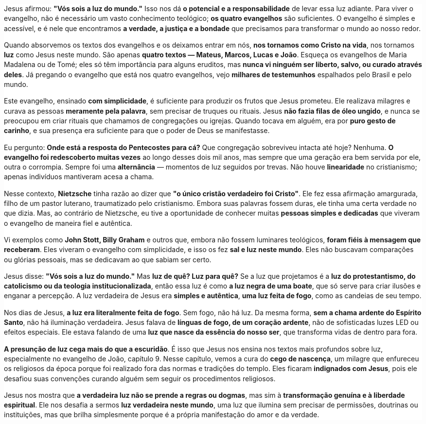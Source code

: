 Jesus afirmou: **"Vós sois a luz do mundo."** Isso nos dá **o potencial e a responsabilidade** de levar essa luz adiante. Para viver o evangelho, não é necessário um vasto conhecimento teológico; **os quatro evangelhos** são suficientes. O evangelho é simples e acessível, e é nele que encontramos **a verdade, a justiça e a bondade** que precisamos para transformar o mundo ao nosso redor.

Quando absorvemos os textos dos evangelhos e os deixamos entrar em nós, **nos tornamos como Cristo na vida**, nos tornamos **luz** como Jesus neste mundo. São apenas **quatro textos — Mateus, Marcos, Lucas e João**. Esqueça os evangelhos de Maria Madalena ou de Tomé; eles só têm importância para alguns eruditos, mas **nunca vi ninguém ser liberto, salvo, ou curado através deles**. Já pregando o evangelho que está nos quatro evangelhos, vejo **milhares de testemunhos** espalhados pelo Brasil e pelo mundo.

Este evangelho, ensinado **com simplicidade**, é suficiente para produzir os frutos que Jesus prometeu. Ele realizava milagres e curava as pessoas **meramente pela palavra**, sem precisar de truques ou rituais. Jesus **não fazia filas de óleo ungido**, e nunca se preocupou em criar rituais que chamamos de congregações ou igrejas. Quando tocava em alguém, era por **puro gesto de carinho**, e sua presença era suficiente para que o poder de Deus se manifestasse.

Eu pergunto: **Onde está a resposta do Pentecostes para cá?** Que congregação sobreviveu intacta até hoje? Nenhuma. **O evangelho foi redescoberto muitas vezes** ao longo desses dois mil anos, mas sempre que uma geração era bem servida por ele, outra o corrompia. Sempre foi uma **alternância** — momentos de luz seguidos por trevas. Não houve **linearidade** no cristianismo; apenas indivíduos mantiveram acesa a chama.

Nesse contexto, **Nietzsche** tinha razão ao dizer que **"o único cristão verdadeiro foi Cristo"**. Ele fez essa afirmação amargurada, filho de um pastor luterano, traumatizado pelo cristianismo. Embora suas palavras fossem duras, ele tinha uma certa verdade no que dizia. Mas, ao contrário de Nietzsche, eu tive a oportunidade de conhecer muitas **pessoas simples e dedicadas** que viveram o evangelho de maneira fiel e autêntica.

Vi exemplos como **John Stott, Billy Graham** e outros que, embora não fossem luminares teológicos, **foram fiéis à mensagem que receberam**. Eles viveram o evangelho com simplicidade, e isso os fez **sal e luz neste mundo**. Eles não buscavam comparações ou glórias pessoais, mas se dedicavam ao que sabiam ser certo.

Jesus disse: **"Vós sois a luz do mundo."** Mas **luz de quê? Luz para quê?** Se a luz que projetamos é a **luz do protestantismo, do catolicismo ou da teologia institucionalizada**, então essa luz é como **a luz negra de uma boate**, que só serve para criar ilusões e enganar a percepção. A luz verdadeira de Jesus era **simples e autêntica**, **uma luz feita de fogo**, como as candeias de seu tempo.

Nos dias de Jesus, **a luz era literalmente feita de fogo**. Sem fogo, não há luz. Da mesma forma, **sem a chama ardente do Espírito Santo**, não há iluminação verdadeira. Jesus falava de **línguas de fogo, de um coração ardente**, não de sofisticadas luzes LED ou efeitos especiais. Ele estava falando de uma **luz que nasce da essência do nosso ser**, que transforma vidas de dentro para fora.

**A presunção de luz cega mais do que a escuridão**. É isso que Jesus nos ensina nos textos mais profundos sobre luz, especialmente no evangelho de João, capítulo 9. Nesse capítulo, vemos a cura do **cego de nascença**, um milagre que enfureceu os religiosos da época porque foi realizado fora das normas e tradições do templo. Eles ficaram **indignados com Jesus**, pois ele desafiou suas convenções curando alguém sem seguir os procedimentos religiosos.

Jesus nos mostra que **a verdadeira luz não se prende a regras ou dogmas**, mas sim à **transformação genuína e à liberdade espiritual**. Ele nos desafia a sermos **luz verdadeira neste mundo**, uma luz que ilumina sem precisar de permissões, doutrinas ou instituições, mas que brilha simplesmente porque é a própria manifestação do amor e da verdade.
